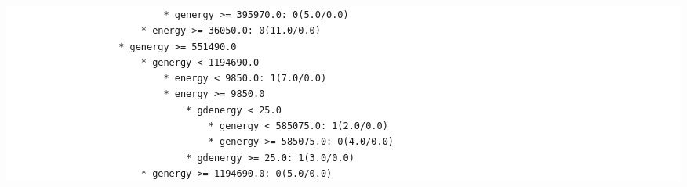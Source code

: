 								* genergy >= 395970.0: 0(5.0/0.0)
							* energy >= 36050.0: 0(11.0/0.0)
						* genergy >= 551490.0
							* genergy < 1194690.0
								* energy < 9850.0: 1(7.0/0.0)
								* energy >= 9850.0
									* gdenergy < 25.0
										* genergy < 585075.0: 1(2.0/0.0)
										* genergy >= 585075.0: 0(4.0/0.0)
									* gdenergy >= 25.0: 1(3.0/0.0)
							* genergy >= 1194690.0: 0(5.0/0.0)


